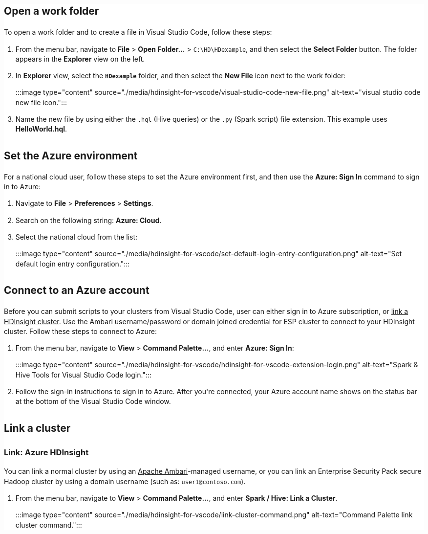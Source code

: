 ## Open a work folder

To open a work folder and to create a file in Visual Studio Code, follow these steps:

1. From the menu bar, navigate to **File** > **Open Folder...** > `C:\HD\HDexample`, and then select the **Select Folder** button. The folder appears in the **Explorer** view on the left.

2. In **Explorer** view, select the **`HDexample`** folder, and then select the **New File** icon next to the work folder:

   :::image type="content" source="./media/hdinsight-for-vscode/visual-studio-code-new-file.png" alt-text="visual studio code new file icon.":::

3. Name the new file by using either the `.hql` (Hive queries) or the `.py` (Spark script) file extension. This example uses **HelloWorld.hql**.

## Set the Azure environment

For a national cloud user, follow these steps to set the Azure environment first, and then use the **Azure: Sign In** command to sign in to Azure:

1. Navigate to  **File** > **Preferences** > **Settings**.
2. Search on the following string: **Azure: Cloud**.
3. Select the national cloud from the list:

   :::image type="content" source="./media/hdinsight-for-vscode/set-default-login-entry-configuration.png" alt-text="Set default login entry configuration.":::

## Connect to an Azure account

Before you can submit scripts to your clusters from Visual Studio Code, user can either sign in to Azure subscription, or [link a HDInsight cluster](#link-a-cluster). Use the Ambari username/password or domain joined credential for ESP cluster to connect to your HDInsight cluster. Follow these steps to connect to Azure:

1. From the menu bar, navigate to **View** > **Command Palette...**, and enter **Azure: Sign In**:

   :::image type="content" source="./media/hdinsight-for-vscode/hdinsight-for-vscode-extension-login.png" alt-text="Spark & Hive Tools for Visual Studio Code login.":::

2. Follow the sign-in instructions to sign in to Azure. After you're connected, your Azure account name shows on the status bar at the bottom of the Visual Studio Code window.  

## Link a cluster

### Link: Azure HDInsight

You can link a normal cluster by using an [Apache Ambari](https://ambari.apache.org/)-managed username, or you can link an Enterprise Security Pack secure Hadoop cluster by using a domain username (such as: `user1@contoso.com`).

1. From the menu bar, navigate to **View** > **Command Palette...**, and enter **Spark / Hive: Link a Cluster**.

   :::image type="content" source="./media/hdinsight-for-vscode/link-cluster-command.png" alt-text="Command Palette link cluster command.":::
